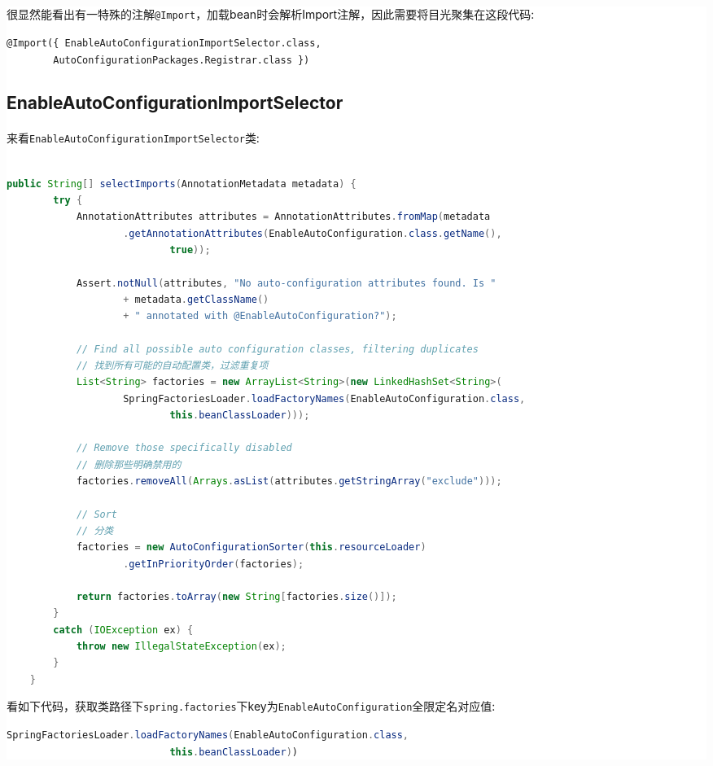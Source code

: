 很显然能看出有一特殊的注解`@Import`，加载bean时会解析Import注解，因此需要将目光聚集在这段代码:

```
@Import({ EnableAutoConfigurationImportSelector.class,  
        AutoConfigurationPackages.Registrar.class })  
```


## EnableAutoConfigurationImportSelector


来看`EnableAutoConfigurationImportSelector`类: 


```java

public String[] selectImports(AnnotationMetadata metadata) {  
        try {  
            AnnotationAttributes attributes = AnnotationAttributes.fromMap(metadata  
                    .getAnnotationAttributes(EnableAutoConfiguration.class.getName(),  
                            true));  
  
            Assert.notNull(attributes, "No auto-configuration attributes found. Is "  
                    + metadata.getClassName()  
                    + " annotated with @EnableAutoConfiguration?");  
  
            // Find all possible auto configuration classes, filtering duplicates  
            // 找到所有可能的自动配置类，过滤重复项
            List<String> factories = new ArrayList<String>(new LinkedHashSet<String>(  
                    SpringFactoriesLoader.loadFactoryNames(EnableAutoConfiguration.class,  
                            this.beanClassLoader)));  
  
            // Remove those specifically disabled  
            // 删除那些明确禁用的
            factories.removeAll(Arrays.asList(attributes.getStringArray("exclude")));  
  
            // Sort  
            // 分类
            factories = new AutoConfigurationSorter(this.resourceLoader)  
                    .getInPriorityOrder(factories);  
  
            return factories.toArray(new String[factories.size()]);  
        }  
        catch (IOException ex) {  
            throw new IllegalStateException(ex);  
        }  
    }  
```

看如下代码，获取类路径下`spring.factories`下key为`EnableAutoConfiguration`全限定名对应值:

```java
SpringFactoriesLoader.loadFactoryNames(EnableAutoConfiguration.class,  
                            this.beanClassLoader))  
```
